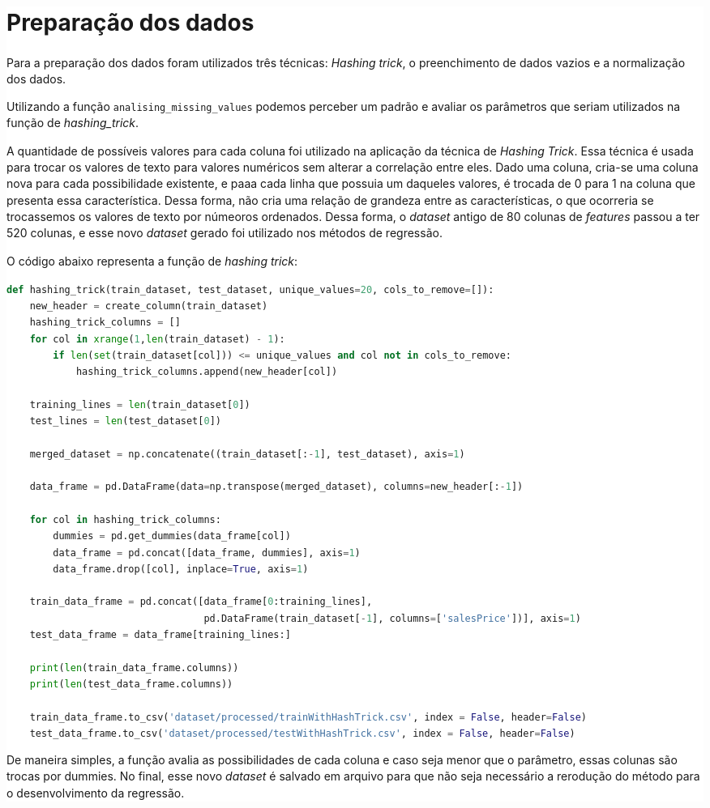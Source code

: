 
# Preparação dos dados

Para a preparação dos dados foram utilizados três técnicas: *Hashing trick*, o preenchimento de dados vazios e a normalização dos dados.

Utilizando a função `analising_missing_values` podemos perceber um padrão e avaliar os parâmetros que seriam utilizados na função de *hashing_trick*.

A quantidade de possíveis valores para cada coluna foi utilizado na aplicação da técnica de *Hashing Trick*. Essa técnica é usada para trocar os valores de texto para valores numéricos sem alterar a correlação entre eles. Dado uma coluna, cria-se uma coluna nova para cada possibilidade existente, e paaa cada linha que possuia um daqueles valores, é trocada de 0 para 1 na coluna que presenta essa característica. Dessa forma, não cria uma relação de grandeza entre as características, o que ocorreria se trocassemos os valores de texto por númeoros ordenados. Dessa forma, o *dataset* antigo de 80 colunas de *features* passou a ter 520 colunas, e esse novo *dataset* gerado foi utilizado nos métodos de regressão.

O código abaixo representa a função de *hashing trick*:

```python
def hashing_trick(train_dataset, test_dataset, unique_values=20, cols_to_remove=[]):
    new_header = create_column(train_dataset)
    hashing_trick_columns = []
    for col in xrange(1,len(train_dataset) - 1):
        if len(set(train_dataset[col])) <= unique_values and col not in cols_to_remove:
            hashing_trick_columns.append(new_header[col])

    training_lines = len(train_dataset[0])
    test_lines = len(test_dataset[0])

    merged_dataset = np.concatenate((train_dataset[:-1], test_dataset), axis=1)

    data_frame = pd.DataFrame(data=np.transpose(merged_dataset), columns=new_header[:-1])

    for col in hashing_trick_columns:
        dummies = pd.get_dummies(data_frame[col])
        data_frame = pd.concat([data_frame, dummies], axis=1)
        data_frame.drop([col], inplace=True, axis=1)

    train_data_frame = pd.concat([data_frame[0:training_lines],
                                  pd.DataFrame(train_dataset[-1], columns=['salesPrice'])], axis=1)
    test_data_frame = data_frame[training_lines:]

    print(len(train_data_frame.columns))
    print(len(test_data_frame.columns))

    train_data_frame.to_csv('dataset/processed/trainWithHashTrick.csv', index = False, header=False)
    test_data_frame.to_csv('dataset/processed/testWithHashTrick.csv', index = False, header=False)
```

De maneira simples, a função avalia as possibilidades de cada coluna e caso seja menor que o parâmetro, essas colunas são trocas por dummies. No final, esse novo *dataset* é salvado em arquivo para que não seja necessário a rerodução do método para o desenvolvimento da regressão.
